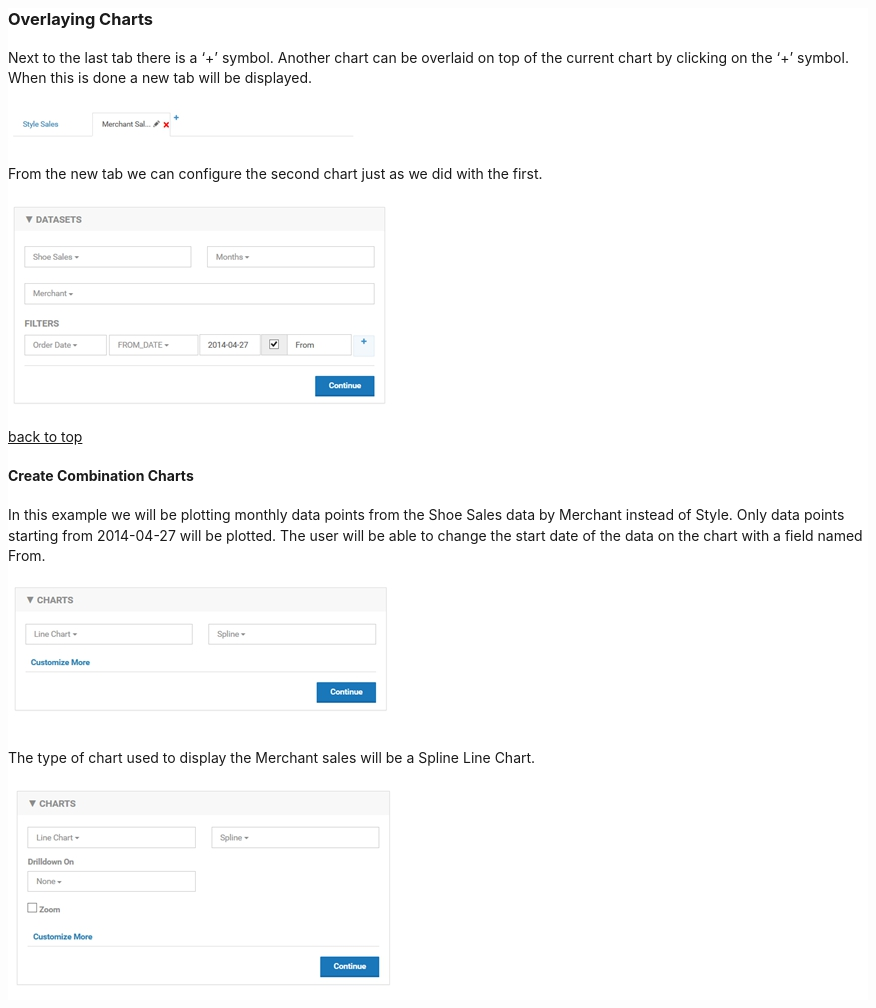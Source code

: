 ### <a id="overlaying-charts"></a>Overlaying Charts

Next to the last tab there is a ‘+’ symbol. Another chart can be overlaid on top of the current chart by clicking on the ‘+’ symbol. When this is done a new tab will be displayed.

![Envision](images/env_creating_charts21.jpg "Add New Tab")

From the new tab we can configure the second chart just as we did with the first.

![Envision](images/env_creating_charts22.jpg "Configure Second Chart")

<a href="#top">back to top</a>

#### <a id="create-combination-charts"></a>Create Combination Charts

In this example we will be plotting monthly data points from the Shoe Sales data by Merchant instead of Style. Only data points starting from 2014-04-27 will be plotted. The user will be able to change the start date of the data on the chart with a field named From.

![Envision](images/env_creating_charts23.jpg "Plot Monthly Data Points")

The type of chart used to display the Merchant sales will be a Spline Line Chart.

![Envision](images/env_creating_charts24.jpg "Spline Line Chart")
